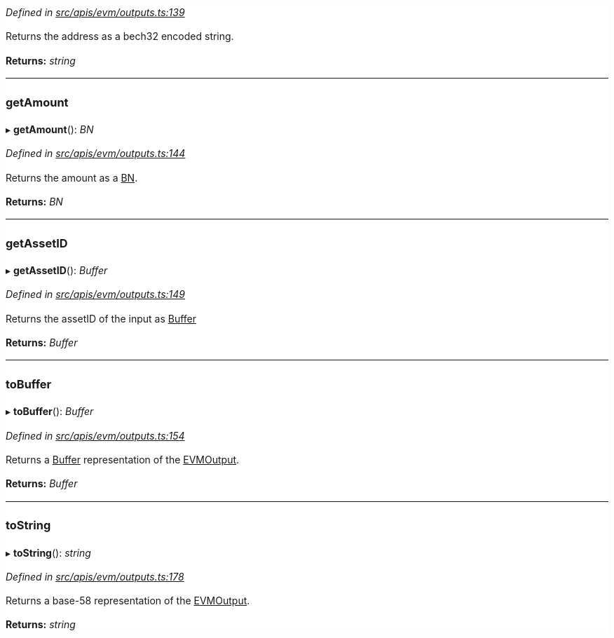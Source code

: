 *Defined in [src/apis/evm/outputs.ts:139](https://github.com/ava-labs/avalanchejs/blob/fa4a637/src/apis/evm/outputs.ts#L139)*

Returns the address as a bech32 encoded string.

**Returns:** *string*

___

###  getAmount

▸ **getAmount**(): *BN*

*Defined in [src/apis/evm/outputs.ts:144](https://github.com/ava-labs/avalanchejs/blob/fa4a637/src/apis/evm/outputs.ts#L144)*

Returns the amount as a [BN](https://github.com/indutny/bn.js/).

**Returns:** *BN*

___

###  getAssetID

▸ **getAssetID**(): *Buffer*

*Defined in [src/apis/evm/outputs.ts:149](https://github.com/ava-labs/avalanchejs/blob/fa4a637/src/apis/evm/outputs.ts#L149)*

Returns the assetID of the input as [Buffer](https://github.com/feross/buffer)

**Returns:** *Buffer*

___

###  toBuffer

▸ **toBuffer**(): *Buffer*

*Defined in [src/apis/evm/outputs.ts:154](https://github.com/ava-labs/avalanchejs/blob/fa4a637/src/apis/evm/outputs.ts#L154)*

Returns a [Buffer](https://github.com/feross/buffer) representation of the [EVMOutput](api_evm_outputs.evmoutput.md).

**Returns:** *Buffer*

___

###  toString

▸ **toString**(): *string*

*Defined in [src/apis/evm/outputs.ts:178](https://github.com/ava-labs/avalanchejs/blob/fa4a637/src/apis/evm/outputs.ts#L178)*

Returns a base-58 representation of the [EVMOutput](api_evm_outputs.evmoutput.md).

**Returns:** *string*
